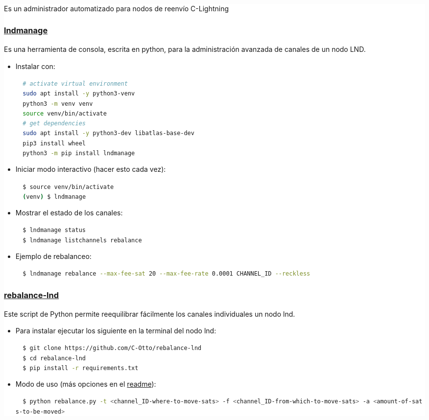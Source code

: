 Es un administrador automatizado para nodos de reenvío C-Lightning

### [lndmanage](https://github.com/bitromortac/lndmanage)

Es una herramienta de consola, escrita en python, para la administración avanzada de canales de un nodo LND.

* Instalar con:

  ```bash
    # activate virtual environment
    sudo apt install -y python3-venv
    python3 -m venv venv
    source venv/bin/activate
    # get dependencies
    sudo apt install -y python3-dev libatlas-base-dev
    pip3 install wheel
    python3 -m pip install lndmanage
  ```

* Iniciar modo interactivo \(hacer esto cada vez\):

  ```bash
    $ source venv/bin/activate
    (venv) $ lndmanage
  ```

* Mostrar el estado de los canales:

  ```bash
    $ lndmanage status
    $ lndmanage listchannels rebalance
  ```

* Ejemplo de rebalanceo:   
  ```bash
    $ lndmanage rebalance --max-fee-sat 20 --max-fee-rate 0.0001 CHANNEL_ID --reckless
  ```

### [rebalance-lnd](https://github.com/C-Otto/rebalance-lnd)

Este script de Python permite reequilibrar fácilmente los canales individuales un nodo lnd.

* Para instalar ejecutar los siguiente en la terminal del nodo lnd:  
  ```bash
    $ git clone https://github.com/C-Otto/rebalance-lnd
    $ cd rebalance-lnd
    $ pip install -r requirements.txt
  ```

* Modo de uso \(más opciones en el [readme](https://github.com/C-Otto/rebalance-lnd/blob/master/README.md#usage)\):   
  ```bash
    $ python rebalance.py -t <channel_ID-where-to-move-sats> -f <channel_ID-from-which-to-move-sats> -a <amount-of-sats-to-be-moved>
  ```
